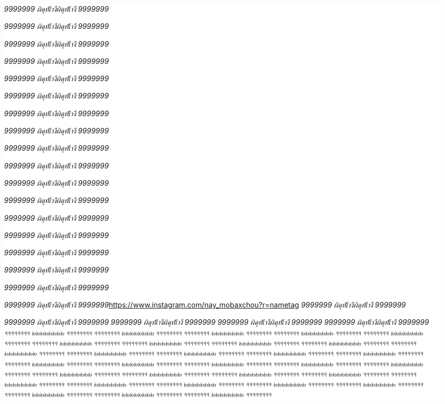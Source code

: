 *9999999* *ผิดุท้่เึางืผิดุท้่เึางื* *9999999*

*9999999* *ผิดุท้่เึางืผิดุท้่เึางื* *9999999*

*9999999* *ผิดุท้่เึางืผิดุท้่เึางื* *9999999*

*9999999* *ผิดุท้่เึางืผิดุท้่เึางื* *9999999*

*9999999* *ผิดุท้่เึางืผิดุท้่เึางื* *9999999*

*9999999* *ผิดุท้่เึางืผิดุท้่เึางื* *9999999*

*9999999* *ผิดุท้่เึางืผิดุท้่เึางื* *9999999*

*9999999* *ผิดุท้่เึางืผิดุท้่เึางื* *9999999*

*9999999* *ผิดุท้่เึางืผิดุท้่เึางื* *9999999*

*9999999* *ผิดุท้่เึางืผิดุท้่เึางื* *9999999*

*9999999* *ผิดุท้่เึางืผิดุท้่เึางื* *9999999*

*9999999* *ผิดุท้่เึางืผิดุท้่เึางื* *9999999*

*9999999* *ผิดุท้่เึางืผิดุท้่เึางื* *9999999*

*9999999* *ผิดุท้่เึางืผิดุท้่เึางื* *9999999*

*9999999* *ผิดุท้่เึางืผิดุท้่เึางื* *9999999*

*9999999* *ผิดุท้่เึางืผิดุท้่เึางื* *9999999*

*9999999* *ผิดุท้่เึางืผิดุท้่เึางื* *9999999*

*9999999* *ผิดุท้่เึางืผิดุท้่เึางื* *9999999*https://www.instagram.com/nay_mobaxchou?r=nametag
*9999999* *ผิดุท้่เึางืผิดุท้่เึางื* *9999999*

*9999999* *ผิดุท้่เึางืผิดุท้่เึางื* *9999999*
*9999999* *ผิดุท้่เึางืผิดุท้่เึางื* *9999999*
*9999999* *ผิดุท้่เึางืผิดุท้่เึางื* *9999999*
*9999999* *ผิดุท้่เึางืผิดุท้่เึางื* *9999999*
*৭৭৭৭৭৭৭৭* *๒๒๒๒๒๒๒๒* *৭৭৭৭৭৭৭৭*
*৭৭৭৭৭৭৭৭* *๒๒๒๒๒๒๒๒* *৭৭৭৭৭৭৭৭*
*৭৭৭৭৭৭৭৭* *๒๒๒๒๒๒๒๒* *৭৭৭৭৭৭৭৭*
*৭৭৭৭৭৭৭৭* *๒๒๒๒๒๒๒๒* *৭৭৭৭৭৭৭৭*
*৭৭৭৭৭৭৭৭* *๒๒๒๒๒๒๒๒* *৭৭৭৭৭৭৭৭*
*৭৭৭৭৭৭৭৭* *๒๒๒๒๒๒๒๒* *৭৭৭৭৭৭৭৭*
*৭৭৭৭৭৭৭৭* *๒๒๒๒๒๒๒๒* *৭৭৭৭৭৭৭৭*
*৭৭৭৭৭৭৭৭* *๒๒๒๒๒๒๒๒* *৭৭৭৭৭৭৭৭*
*৭৭৭৭৭৭৭৭* *๒๒๒๒๒๒๒๒* *৭৭৭৭৭৭৭৭*
*৭৭৭৭৭৭৭৭* *๒๒๒๒๒๒๒๒* *৭৭৭৭৭৭৭৭*
*৭৭৭৭৭৭৭৭* *๒๒๒๒๒๒๒๒* *৭৭৭৭৭৭৭৭*
*৭৭৭৭৭৭৭৭* *๒๒๒๒๒๒๒๒* *৭৭৭৭৭৭৭৭*
*৭৭৭৭৭৭৭৭* *๒๒๒๒๒๒๒๒* *৭৭৭৭৭৭৭৭*
*৭৭৭৭৭৭৭৭* *๒๒๒๒๒๒๒๒* *৭৭৭৭৭৭৭৭*
*৭৭৭৭৭৭৭৭* *๒๒๒๒๒๒๒๒* *৭৭৭৭৭৭৭৭*
*৭৭৭৭৭৭৭৭* *๒๒๒๒๒๒๒๒* *৭৭৭৭৭৭৭৭*
*৭৭৭৭৭৭৭৭* *๒๒๒๒๒๒๒๒* *৭৭৭৭৭৭৭৭*
*৭৭৭৭৭৭৭৭* *๒๒๒๒๒๒๒๒* *৭৭৭৭৭৭৭৭*
*৭৭৭৭৭৭৭৭* *๒๒๒๒๒๒๒๒* *৭৭৭৭৭৭৭৭*
*৭৭৭৭৭৭৭৭* *๒๒๒๒๒๒๒๒* *৭৭৭৭৭৭৭৭*
*৭৭৭৭৭৭৭৭* *๒๒๒๒๒๒๒๒* *৭৭৭৭৭৭৭৭*
*৭৭৭৭৭৭৭৭* *๒๒๒๒๒๒๒๒* *৭৭৭৭৭৭৭৭*
*৭৭৭৭৭৭৭৭* *๒๒๒๒๒๒๒๒* *৭৭৭৭৭৭৭৭*
*৭৭৭৭৭৭৭৭* *๒๒๒๒๒๒๒๒* *৭৭৭৭৭৭৭৭*
*৭৭৭৭৭৭৭৭* *๒๒๒๒๒๒๒๒* *৭৭৭৭৭৭৭৭*
*৭৭৭৭৭৭৭৭* *๒๒๒๒๒๒๒๒* *৭৭৭৭৭৭৭৭*
*৭৭৭৭৭৭৭৭* *๒๒๒๒๒๒๒๒* *৭৭৭৭৭৭৭৭*
*৭৭৭৭৭৭৭৭* *๒๒๒๒๒๒๒๒* *৭৭৭৭৭৭৭৭*
*৭৭৭৭৭৭৭৭* *๒๒๒๒๒๒๒๒* *৭৭৭৭৭৭৭৭*
*৭৭৭৭৭৭৭৭* *๒๒๒๒๒๒๒๒* *৭৭৭৭৭৭৭৭*
*৭৭৭৭৭৭৭৭* *๒๒๒๒๒๒๒๒* *৭৭৭৭৭৭৭৭*
